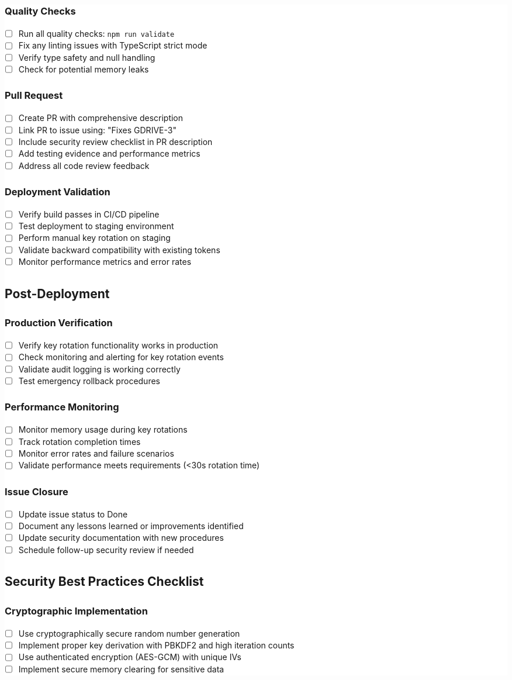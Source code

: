### Quality Checks
- [ ] Run all quality checks: `npm run validate`
- [ ] Fix any linting issues with TypeScript strict mode
- [ ] Verify type safety and null handling
- [ ] Check for potential memory leaks

### Pull Request
- [ ] Create PR with comprehensive description
- [ ] Link PR to issue using: "Fixes GDRIVE-3"
- [ ] Include security review checklist in PR description
- [ ] Add testing evidence and performance metrics
- [ ] Address all code review feedback

### Deployment Validation
- [ ] Verify build passes in CI/CD pipeline
- [ ] Test deployment to staging environment
- [ ] Perform manual key rotation on staging
- [ ] Validate backward compatibility with existing tokens
- [ ] Monitor performance metrics and error rates

## Post-Deployment

### Production Verification
- [ ] Verify key rotation functionality works in production
- [ ] Check monitoring and alerting for key rotation events
- [ ] Validate audit logging is working correctly
- [ ] Test emergency rollback procedures

### Performance Monitoring
- [ ] Monitor memory usage during key rotations
- [ ] Track rotation completion times
- [ ] Monitor error rates and failure scenarios
- [ ] Validate performance meets requirements (<30s rotation time)

### Issue Closure
- [ ] Update issue status to Done
- [ ] Document any lessons learned or improvements identified
- [ ] Update security documentation with new procedures
- [ ] Schedule follow-up security review if needed

## Security Best Practices Checklist

### Cryptographic Implementation
- [ ] Use cryptographically secure random number generation
- [ ] Implement proper key derivation with PBKDF2 and high iteration counts
- [ ] Use authenticated encryption (AES-GCM) with unique IVs
- [ ] Implement secure memory clearing for sensitive data
